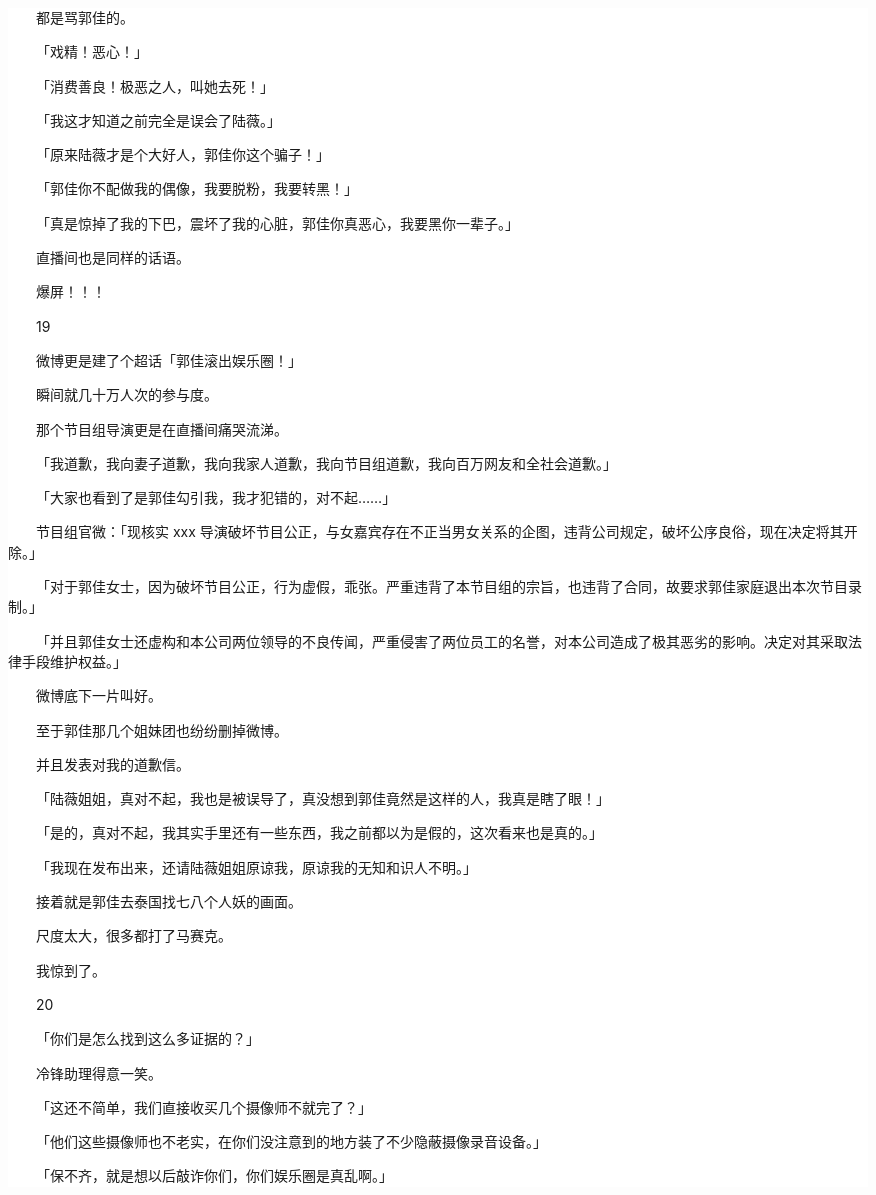 &emsp;&emsp;都是骂郭佳的。  
  
&emsp;&emsp;「戏精！恶心！」  
  
&emsp;&emsp;「消费善良！极恶之人，叫她去死！」  
  
&emsp;&emsp;「我这才知道之前完全是误会了陆薇。」  
  
&emsp;&emsp;「原来陆薇才是个大好人，郭佳你这个骗子！」  
  
&emsp;&emsp;「郭佳你不配做我的偶像，我要脱粉，我要转黑！」  
  
&emsp;&emsp;「真是惊掉了我的下巴，震坏了我的心脏，郭佳你真恶心，我要黑你一辈子。」  
  
&emsp;&emsp;直播间也是同样的话语。  
  
&emsp;&emsp;爆屏！！！  
  
&emsp;&emsp;19  
  
&emsp;&emsp;微博更是建了个超话「郭佳滚出娱乐圈！」  
  
&emsp;&emsp;瞬间就几十万人次的参与度。  
  
&emsp;&emsp;那个节目组导演更是在直播间痛哭流涕。  
  
&emsp;&emsp;「我道歉，我向妻子道歉，我向我家人道歉，我向节目组道歉，我向百万网友和全社会道歉。」  
  
&emsp;&emsp;「大家也看到了是郭佳勾引我，我才犯错的，对不起……」  
  
&emsp;&emsp;节目组官微：「现核实 xxx 导演破坏节目公正，与女嘉宾存在不正当男女关系的企图，违背公司规定，破坏公序良俗，现在决定将其开除。」  
  
&emsp;&emsp;「对于郭佳女士，因为破坏节目公正，行为虚假，乖张。严重违背了本节目组的宗旨，也违背了合同，故要求郭佳家庭退出本次节目录制。」  
  
&emsp;&emsp;「并且郭佳女士还虚构和本公司两位领导的不良传闻，严重侵害了两位员工的名誉，对本公司造成了极其恶劣的影响。决定对其采取法律手段维护权益。」  
  
&emsp;&emsp;微博底下一片叫好。  
  
&emsp;&emsp;至于郭佳那几个姐妹团也纷纷删掉微博。  
  
&emsp;&emsp;并且发表对我的道歉信。  
  
&emsp;&emsp;「陆薇姐姐，真对不起，我也是被误导了，真没想到郭佳竟然是这样的人，我真是瞎了眼！」  
  
&emsp;&emsp;「是的，真对不起，我其实手里还有一些东西，我之前都以为是假的，这次看来也是真的。」  
  
&emsp;&emsp;「我现在发布出来，还请陆薇姐姐原谅我，原谅我的无知和识人不明。」  
  
&emsp;&emsp;接着就是郭佳去泰国找七八个人妖的画面。  
  
&emsp;&emsp;尺度太大，很多都打了马赛克。  
  
&emsp;&emsp;我惊到了。  
  
&emsp;&emsp;20  
  
&emsp;&emsp;「你们是怎么找到这么多证据的？」  
  
&emsp;&emsp;冷锋助理得意一笑。  
  
&emsp;&emsp;「这还不简单，我们直接收买几个摄像师不就完了？」  
  
&emsp;&emsp;「他们这些摄像师也不老实，在你们没注意到的地方装了不少隐蔽摄像录音设备。」  
  
&emsp;&emsp;「保不齐，就是想以后敲诈你们，你们娱乐圈是真乱啊。」  
  